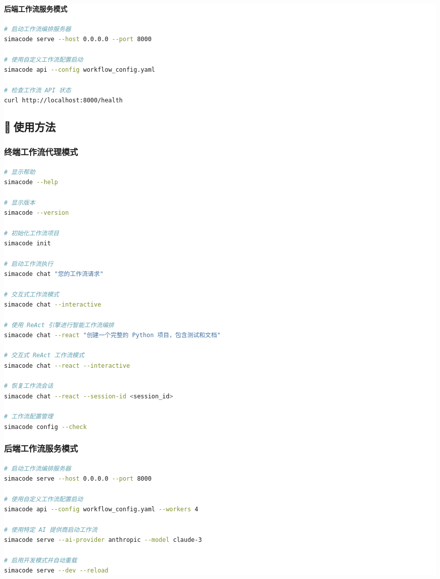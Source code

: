 #### 后端工作流服务模式
```bash
# 启动工作流编排服务器
simacode serve --host 0.0.0.0 --port 8000

# 使用自定义工作流配置启动
simacode api --config workflow_config.yaml

# 检查工作流 API 状态
curl http://localhost:8000/health
```

## 🎯 使用方法

### 终端工作流代理模式

```bash
# 显示帮助
simacode --help

# 显示版本
simacode --version

# 初始化工作流项目
simacode init

# 启动工作流执行
simacode chat "您的工作流请求"

# 交互式工作流模式
simacode chat --interactive

# 使用 ReAct 引擎进行智能工作流编排
simacode chat --react "创建一个完整的 Python 项目，包含测试和文档"

# 交互式 ReAct 工作流模式
simacode chat --react --interactive

# 恢复工作流会话
simacode chat --react --session-id <session_id>

# 工作流配置管理
simacode config --check
```

### 后端工作流服务模式

```bash
# 启动工作流编排服务器
simacode serve --host 0.0.0.0 --port 8000

# 使用自定义工作流配置启动
simacode api --config workflow_config.yaml --workers 4

# 使用特定 AI 提供商启动工作流
simacode serve --ai-provider anthropic --model claude-3

# 启用开发模式并自动重载
simacode serve --dev --reload
```

